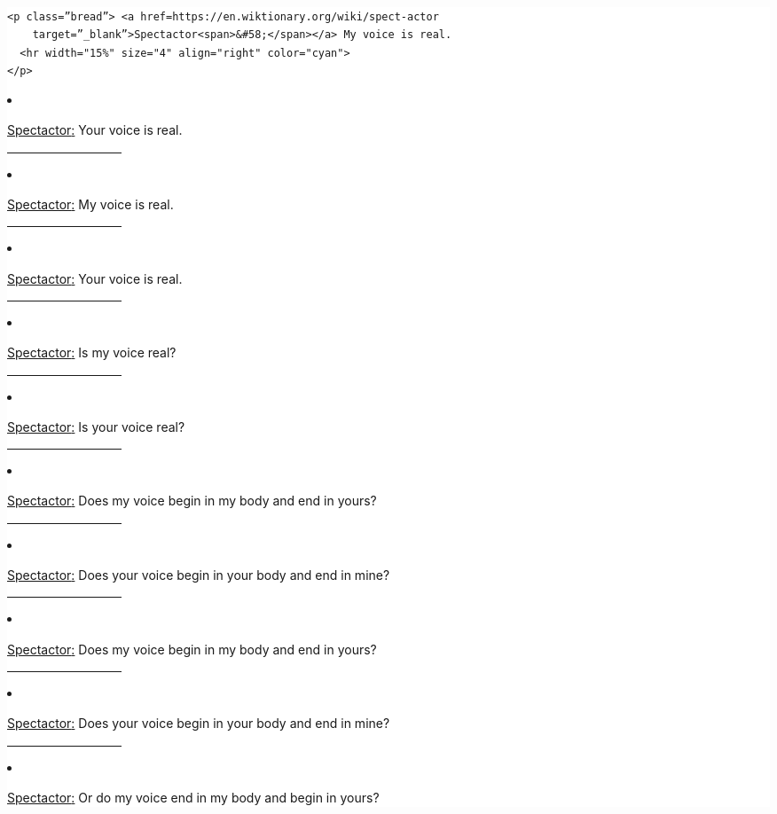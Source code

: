     <p class=”bread”> <a href=https://en.wiktionary.org/wiki/spect-actor
        target=”_blank”>Spectactor<span>&#58;</span></a> My voice is real.
      <hr width="15%" size="4" align="right" color="cyan">
    </p>
  </li>
  <li>
    <p class=”bread”> <a href=https://en.wiktionary.org/wiki/spect-actor
        target=”_blank”>Spectactor<span>&#58;</span></a> Your voice is real.
      <hr width="15%" size="4" align="right" color="red">
    </p>
  </li>
  <li>
    <p class=”bread”> <a href=https://en.wiktionary.org/wiki/spect-actor
        target=”_blank”>Spectactor<span>&#58;</span></a> My voice is real.
      <hr width="15%" size="4" align="right" color="red">
    </p>
  </li>
  <li>
    <p class=”bread”> <a href=https://en.wiktionary.org/wiki/spect-actor
        target=”_blank”>Spectactor<span>&#58;</span></a> Your voice is real.
      <hr width="15%" size="4" align="right" color="red">
    </p>
  </li>
  <li>
    <p class=”bread”> <a href=https://en.wiktionary.org/wiki/spect-actor
        target=”_blank”>Spectactor<span>&#58;</span></a> Is my voice real?
      <hr width="15%" size="4" align="right" color="red">
    </p>
  </li>
  <li>
    <p class=”bread”> <a href=https://en.wiktionary.org/wiki/spect-actor
        target=”_blank”>Spectactor<span>&#58;</span></a> Is your voice real?
      <hr width="15%" size="4" align="right" color="red">
    </p>
  </li>
  <li>
    <p class=”bread”> <a href=https://en.wiktionary.org/wiki/spect-actor
        target=”_blank”>Spectactor<span>&#58;</span></a> Does my voice begin in my body and end in yours?
      <hr width="15%" size="4" align="right" color="red">
    </p>
  </li>
  <li>
    <p class=”bread”> <a href=https://en.wiktionary.org/wiki/spect-actor
        target=”_blank”>Spectactor<span>&#58;</span></a> Does your voice begin in your body and end in mine?
      <hr width="15%" size="4" align="right" color="red">
    </p>
  </li>
  <li>
    <p class=”bread”> <a href=https://en.wiktionary.org/wiki/spect-actor
        target=”_blank”>Spectactor<span>&#58;</span></a> Does my voice begin in my body and end in yours?
      <hr width="15%" size="4" align="right" color="red">
    </p>
  </li>
  <li>
    <p class=”bread”> <a href=https://en.wiktionary.org/wiki/spect-actor
        target=”_blank”>Spectactor<span>&#58;</span></a> Does your voice begin in your body and end in mine?
      <hr width="15%" size="4" align="right" color="red">
    </p>
  </li>
  <li>
    <p class=”bread”> <a href=https://en.wiktionary.org/wiki/spect-actor
        target=”_blank”>Spectactor<span>&#58;</span></a> Or do my voice end in my body and begin in yours?